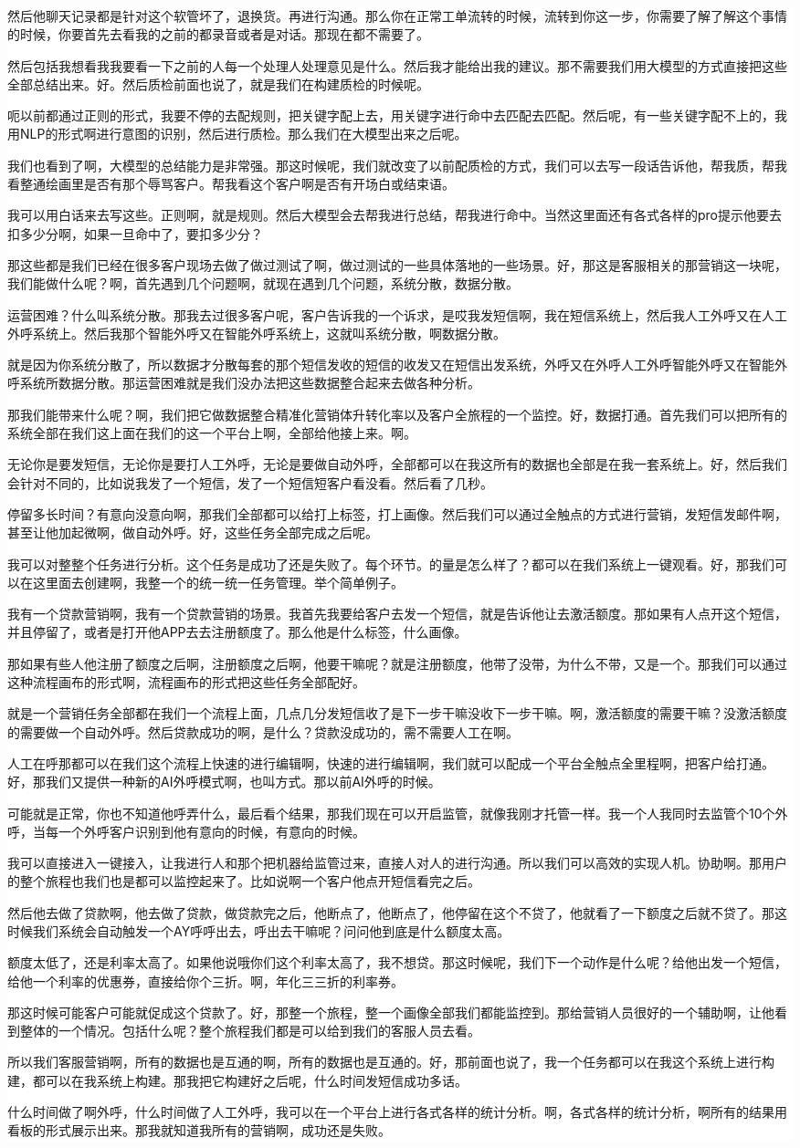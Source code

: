 然后他聊天记录都是针对这个软管坏了，退换货。再进行沟通。那么你在正常工单流转的时候，流转到你这一步，你需要了解了解这个事情的时候，你要首先去看我的之前的都录音或者是对话。那现在都不需要了。

然后包括我想看我我要看一下之前的人每一个处理人处理意见是什么。然后我才能给出我的建议。那不需要我们用大模型的方式直接把这些全部总结出来。好。然后质检前面也说了，就是我们在构建质检的时候呢。

呃以前都通过正则的形式，我要不停的去配规则，把关键字配上去，用关键字进行命中去匹配去匹配。然后呢，有一些关键字配不上的，我用NLP的形式啊进行意图的识别，然后进行质检。那么我们在大模型出来之后呢。

我们也看到了啊，大模型的总结能力是非常强。那这时候呢，我们就改变了以前配质检的方式，我们可以去写一段话告诉他，帮我质，帮我看整通绘画里是否有那个辱骂客户。帮我看这个客户啊是否有开场白或结束语。

我可以用白话来去写这些。正则啊，就是规则。然后大模型会去帮我进行总结，帮我进行命中。当然这里面还有各式各样的pro提示他要去扣多少分啊，如果一旦命中了，要扣多少分？

那这些都是我们已经在很多客户现场去做了做过测试了啊，做过测试的一些具体落地的一些场景。好，那这是客服相关的那营销这一块呢，我们能做什么呢？啊，首先遇到几个问题啊，就现在遇到几个问题，系统分散，数据分散。

运营困难？什么叫系统分散。那我去过很多客户呢，客户告诉我的一个诉求，是哎我发短信啊，我在短信系统上，然后我人工外呼又在人工外呼系统上。然后我那个智能外呼又在智能外呼系统上，这就叫系统分散，啊数据分散。

就是因为你系统分散了，所以数据才分散每套的那个短信发收的短信的收发又在短信出发系统，外呼又在外呼人工外呼智能外呼又在智能外呼系统所数据分散。那运营困难就是我们没办法把这些数据整合起来去做各种分析。

那我们能带来什么呢？啊，我们把它做数据整合精准化营销体升转化率以及客户全旅程的一个监控。好，数据打通。首先我们可以把所有的系统全部在我们这上面在我们的这一个平台上啊，全部给他接上来。啊。

无论你是要发短信，无论你是要打人工外呼，无论是要做自动外呼，全部都可以在我这所有的数据也全部是在我一套系统上。好，然后我们会针对不同的，比如说我发了一个短信，发了一个短信短客户看没看。然后看了几秒。

停留多长时间？有意向没意向啊，那我们全部都可以给打上标签，打上画像。然后我们可以通过全触点的方式进行营销，发短信发邮件啊，甚至让他加起微啊，做自动外呼。好，这些任务全部完成之后呢。

我可以对整整个任务进行分析。这个任务是成功了还是失败了。每个环节。的量是怎么样了？都可以在我们系统上一键观看。好，那我们可以在这里面去创建啊，我整一个的统一统一任务管理。举个简单例子。

我有一个贷款营销啊，我有一个贷款营销的场景。我首先我要给客户去发一个短信，就是告诉他让去激活额度。那如果有人点开这个短信，并且停留了，或者是打开他APP去去注册额度了。那么他是什么标签，什么画像。

那如果有些人他注册了额度之后啊，注册额度之后啊，他要干嘛呢？就是注册额度，他带了没带，为什么不带，又是一个。那我们可以通过这种流程画布的形式啊，流程画布的形式把这些任务全部配好。

就是一个营销任务全部都在我们一个流程上面，几点几分发短信收了是下一步干嘛没收下一步干嘛。啊，激活额度的需要干嘛？没激活额度的需要做一个自动外呼。然后贷款成功的啊，是什么？贷款没成功的，需不需要人工在啊。

人工在呼那都可以在我们这个流程上快速的进行编辑啊，快速的进行编辑啊，我们就可以配成一个平台全触点全里程啊，把客户给打通。好，那我们又提供一种新的AI外呼模式啊，也叫方式。那以前AI外呼的时候。

可能就是正常，你也不知道他呼弄什么，最后看个结果，那我们现在可以开启监管，就像我刚才托管一样。我一个人我同时去监管个10个外呼，当每一个外呼客户识别到他有意向的时候，有意向的时候。

我可以直接进入一键接入，让我进行人和那个把机器给监管过来，直接人对人的进行沟通。所以我们可以高效的实现人机。协助啊。那用户的整个旅程也我们也是都可以监控起来了。比如说啊一个客户他点开短信看完之后。

然后他去做了贷款啊，他去做了贷款，做贷款完之后，他断点了，他断点了，他停留在这个不贷了，他就看了一下额度之后就不贷了。那这时候我们系统会自动触发一个AY呼呼出去，呼出去干嘛呢？问问他到底是什么额度太高。

额度太低了，还是利率太高了。如果他说哦你们这个利率太高了，我不想贷。那这时候呢，我们下一个动作是什么呢？给他出发一个短信，给他一个利率的优惠券，直接给你个三折。啊，年化三三折的利率券。

那这时候可能客户可能就促成这个贷款了。好，那整一个旅程，整一个画像全部我们都能监控到。那给营销人员很好的一个辅助啊，让他看到整体的一个情况。包括什么呢？整个旅程我们都是可以给到我们的客服人员去看。

所以我们客服营销啊，所有的数据也是互通的啊，所有的数据也是互通的。好，那前面也说了，我一个任务都可以在我这个系统上进行构建，都可以在我系统上构建。那我把它构建好之后呢，什么时间发短信成功多话。

什么时间做了啊外呼，什么时间做了人工外呼，我可以在一个平台上进行各式各样的统计分析。啊，各式各样的统计分析，啊所有的结果用看板的形式展示出来。那我就知道我所有的营销啊，成功还是失败。


